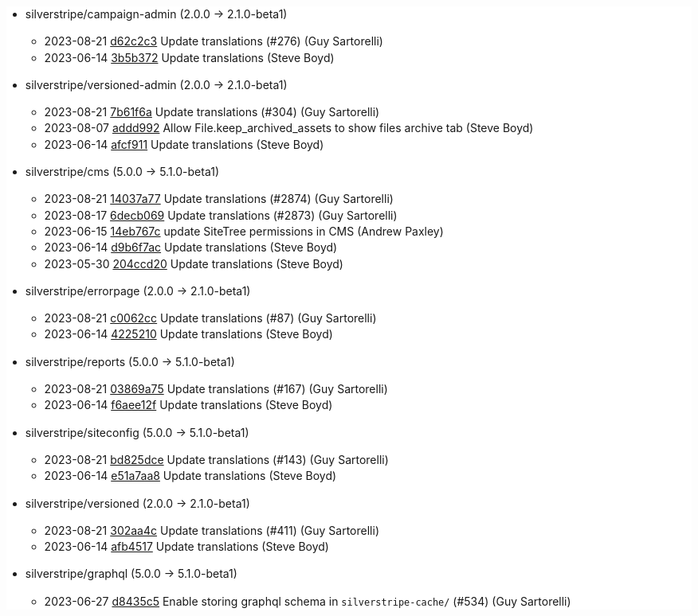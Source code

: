  * silverstripe/campaign-admin (2.0.0 -&gt; 2.1.0-beta1)
    * 2023-08-21 [d62c2c3](https://github.com/silverstripe/silverstripe-campaign-admin/commit/d62c2c3fa243be56c0904a2f9f6564fb86d7caea) Update translations (#276) (Guy Sartorelli)
    * 2023-06-14 [3b5b372](https://github.com/silverstripe/silverstripe-campaign-admin/commit/3b5b372274848c882c40a354c14bb01b4518d6d5) Update translations (Steve Boyd)

 * silverstripe/versioned-admin (2.0.0 -&gt; 2.1.0-beta1)
    * 2023-08-21 [7b61f6a](https://github.com/silverstripe/silverstripe-versioned-admin/commit/7b61f6a3e71c053fa051aa913327637fb1358721) Update translations (#304) (Guy Sartorelli)
    * 2023-08-07 [addd992](https://github.com/silverstripe/silverstripe-versioned-admin/commit/addd992bc242d3b0817797920508eb1f46e16466) Allow File.keep_archived_assets to show files archive tab (Steve Boyd)
    * 2023-06-14 [afcf911](https://github.com/silverstripe/silverstripe-versioned-admin/commit/afcf911059ccb0965b026c63451153f3050fec7c) Update translations (Steve Boyd)

 * silverstripe/cms (5.0.0 -&gt; 5.1.0-beta1)
    * 2023-08-21 [14037a77](https://github.com/silverstripe/silverstripe-cms/commit/14037a776fb10f04b78a7e5de3f5fa9af5680d19) Update translations (#2874) (Guy Sartorelli)
    * 2023-08-17 [6decb069](https://github.com/silverstripe/silverstripe-cms/commit/6decb06909badbb8ab47ef9f5f17e929a6173882) Update translations (#2873) (Guy Sartorelli)
    * 2023-06-15 [14eb767c](https://github.com/silverstripe/silverstripe-cms/commit/14eb767c9c7b83146c70cbd075288506c94a1e6e) update SiteTree permissions in CMS (Andrew Paxley)
    * 2023-06-14 [d9b6f7ac](https://github.com/silverstripe/silverstripe-cms/commit/d9b6f7acadedb0ff82015ecd0ebb02085704042c) Update translations (Steve Boyd)
    * 2023-05-30 [204ccd20](https://github.com/silverstripe/silverstripe-cms/commit/204ccd20b7df8d68fce4d1e13c4e7fbcec9d3bd3) Update translations (Steve Boyd)

 * silverstripe/errorpage (2.0.0 -&gt; 2.1.0-beta1)
    * 2023-08-21 [c0062cc](https://github.com/silverstripe/silverstripe-errorpage/commit/c0062cc391b9d3e562c8263ce30bbe8b5ee239ad) Update translations (#87) (Guy Sartorelli)
    * 2023-06-14 [4225210](https://github.com/silverstripe/silverstripe-errorpage/commit/42252106e8e51fa7e467675abbe7764ff0c2f5c0) Update translations (Steve Boyd)

 * silverstripe/reports (5.0.0 -&gt; 5.1.0-beta1)
    * 2023-08-21 [03869a75](https://github.com/silverstripe/silverstripe-reports/commit/03869a7535bded903e23a0f1618af1480cb4a1e8) Update translations (#167) (Guy Sartorelli)
    * 2023-06-14 [f6aee12f](https://github.com/silverstripe/silverstripe-reports/commit/f6aee12f07f506e370cb7ae3aa159476da46d35a) Update translations (Steve Boyd)

 * silverstripe/siteconfig (5.0.0 -&gt; 5.1.0-beta1)
    * 2023-08-21 [bd825dce](https://github.com/silverstripe/silverstripe-siteconfig/commit/bd825dce7dc88d87b97d5fdbcc92c12f1ab6fd74) Update translations (#143) (Guy Sartorelli)
    * 2023-06-14 [e51a7aa8](https://github.com/silverstripe/silverstripe-siteconfig/commit/e51a7aa8be33d5481f2ba5a51687fce9679ca836) Update translations (Steve Boyd)

 * silverstripe/versioned (2.0.0 -&gt; 2.1.0-beta1)
    * 2023-08-21 [302aa4c](https://github.com/silverstripe/silverstripe-versioned/commit/302aa4c36a9383caa4d079e3f589315dc78bacf6) Update translations (#411) (Guy Sartorelli)
    * 2023-06-14 [afb4517](https://github.com/silverstripe/silverstripe-versioned/commit/afb4517a9673194dd82ba5bd4868367e678dfd77) Update translations (Steve Boyd)

 * silverstripe/graphql (5.0.0 -&gt; 5.1.0-beta1)
    * 2023-06-27 [d8435c5](https://github.com/silverstripe/silverstripe-graphql/commit/d8435c5f1c90e8e7ff50b5a0a22fcb68995b74b9) Enable storing graphql schema in `silverstripe-cache/` (#534) (Guy Sartorelli)
